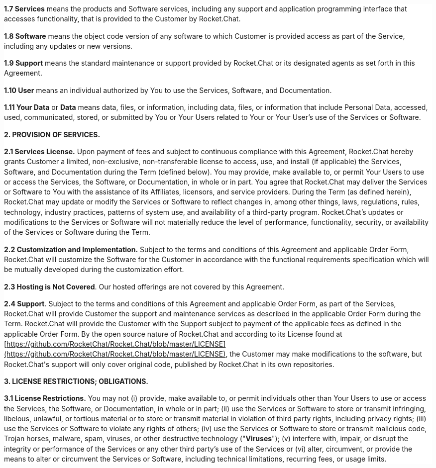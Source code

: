 **1.7 Services** means the products and Software services, including any support and application programming interface that accesses functionality, that is provided to the Customer by Rocket.Chat.

**1.8 Software** means the object code version of any software to which Customer is provided access as part of the Service, including any updates or new versions.

**1.9 Support** means the standard maintenance or support provided by Rocket.Chat or its designated agents as set forth in this Agreement.

**1.10 User** means an individual authorized by You to use the Services, Software, and Documentation.

**1.11 Your Data** or **Data** means data, files, or information, including data, files, or information that include Personal Data, accessed, used, communicated, stored, or submitted by You or Your Users related to Your or Your User’s use of the Services or Software.

**2. PROVISION OF SERVICES.**

**2.1 Services License.** Upon payment of fees and subject to continuous compliance with this Agreement, Rocket.Chat hereby grants Customer a limited, non-exclusive, non-transferable license to access, use, and install \(if applicable\) the Services, Software, and Documentation during the Term \(defined below\). You may provide, make available to, or permit Your Users to use or access the Services, the Software, or Documentation, in whole or in part. You agree that Rocket.Chat may deliver the Services or Software to You with the assistance of its Affiliates, licensors, and service providers. During the Term \(as defined herein\), Rocket.Chat may update or modify the Services or Software to reflect changes in, among other things, laws, regulations, rules, technology, industry practices, patterns of system use, and availability of a third-party program. Rocket.Chat’s updates or modifications to the Services or Software will not materially reduce the level of performance, functionality, security, or availability of the Services or Software during the Term.

**2.2 Customization and Implementation.** Subject to the terms and conditions of this Agreement and applicable Order Form, Rocket.Chat will customize the Software for the Customer in accordance with the functional requirements specification which will be mutually developed during the customization effort.

**2.3 Hosting is Not Covered**. Our hosted offerings are not covered by this Agreement.

**2.4 Support**. Subject to the terms and conditions of this Agreement and applicable Order Form, as part of the Services, Rocket.Chat will provide Customer the support and maintenance services as described in the applicable Order Form during the Term. Rocket.Chat will provide the Customer with the Support subject to payment of the applicable fees as defined in the applicable Order Form. By the open source nature of Rocket.Chat and according to its License found at [https://github.com/RocketChat/Rocket.Chat/blob/master/LICENSE](https://github.com/RocketChat/Rocket.Chat/blob/master/LICENSE), the Customer may make modifications to the software, but Rocket.Chat's support will only cover original code, published by Rocket.Chat in its own repositories.

**3. LICENSE RESTRICTIONS; OBLIGATIONS.**

**3.1 License Restrictions.** You may not \(i\) provide, make available to, or permit individuals other than Your Users to use or access the Services, the Software, or Documentation, in whole or in part; \(ii\) use the Services or Software to store or transmit infringing, libelous, unlawful, or tortious material or to store or transmit material in violation of third party rights, including privacy rights; \(iii\) use the Services or Software to violate any rights of others; \(iv\) use the Services or Software to store or transmit malicious code, Trojan horses, malware, spam, viruses, or other destructive technology \("**Viruses**"\); \(v\) interfere with, impair, or disrupt the integrity or performance of the Services or any other third party’s use of the Services or \(vi\) alter, circumvent, or provide the means to alter or circumvent the Services or Software, including technical limitations, recurring fees, or usage limits.
